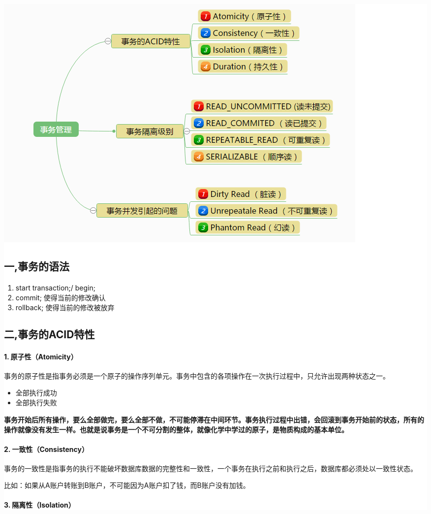 ![img](../images/posts/picture/2843224-a01154980c8ea945.png)

## 一,事务的语法

1. start transaction;/ begin;
2. commit; 使得当前的修改确认
3. rollback; 使得当前的修改被放弃



## 二,事务的ACID特性

#### 1. 原子性（Atomicity）

事务的原子性是指事务必须是一个原子的操作序列单元。事务中包含的各项操作在一次执行过程中，只允许出现两种状态之一。

- 全部执行成功
- 全部执行失败

**事务开始后所有操作，要么全部做完，要么全部不做，不可能停滞在中间环节。事务执行过程中出错，会回滚到事务开始前的状态，所有的操作就像没有发生一样。也就是说事务是一个不可分割的整体，就像化学中学过的原子，是物质构成的基本单位。**

#### 2. 一致性（Consistency）

事务的一致性是指事务的执行不能破坏数据库数据的完整性和一致性，一个事务在执行之前和执行之后，数据库都必须处以一致性状态。

比如：如果从A账户转账到B账户，不可能因为A账户扣了钱，而B账户没有加钱。

#### 3. 隔离性（Isolation）
